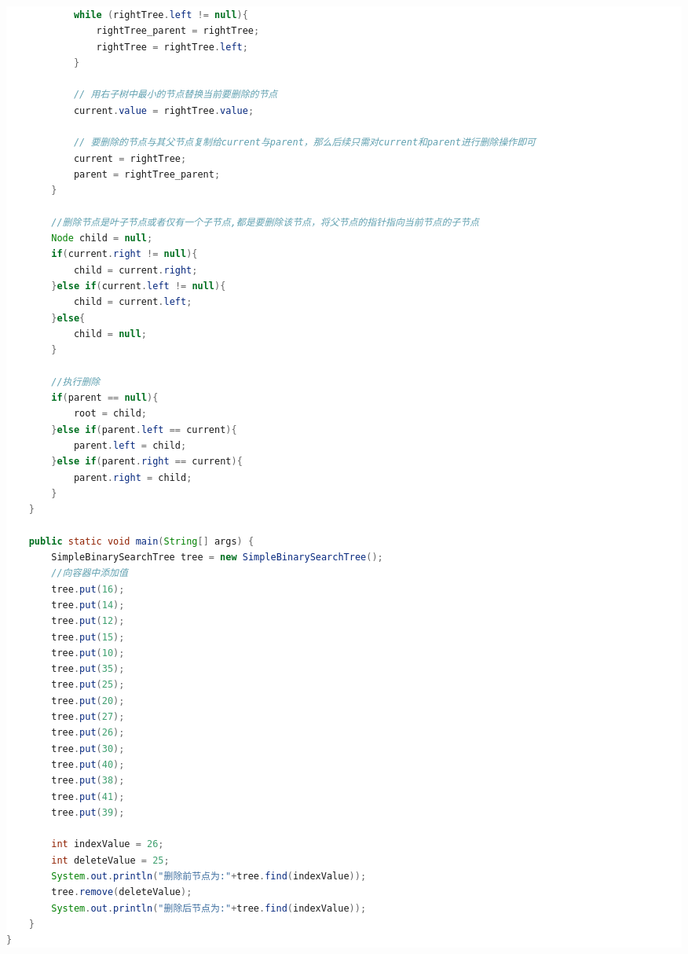```java
            while (rightTree.left != null){
                rightTree_parent = rightTree;
                rightTree = rightTree.left;
            }

            // 用右子树中最小的节点替换当前要删除的节点
            current.value = rightTree.value;
            
            // 要删除的节点与其父节点复制给current与parent，那么后续只需对current和parent进行删除操作即可
            current = rightTree;
            parent = rightTree_parent;
        }

        //删除节点是叶子节点或者仅有一个子节点,都是要删除该节点，将父节点的指针指向当前节点的子节点
        Node child = null;
        if(current.right != null){
            child = current.right;
        }else if(current.left != null){
            child = current.left;
        }else{
            child = null;
        }

        //执行删除
        if(parent == null){
            root = child;
        }else if(parent.left == current){
            parent.left = child;
        }else if(parent.right == current){
            parent.right = child;
        }
    }

    public static void main(String[] args) {
        SimpleBinarySearchTree tree = new SimpleBinarySearchTree();
        //向容器中添加值
        tree.put(16);
        tree.put(14);
        tree.put(12);
        tree.put(15);
        tree.put(10);
        tree.put(35);
        tree.put(25);
        tree.put(20);
        tree.put(27);
        tree.put(26);
        tree.put(30);
        tree.put(40);
        tree.put(38);
        tree.put(41);
        tree.put(39);

        int indexValue = 26;
        int deleteValue = 25;
        System.out.println("删除前节点为:"+tree.find(indexValue));
        tree.remove(deleteValue);
        System.out.println("删除后节点为:"+tree.find(indexValue));
    }
}
```
